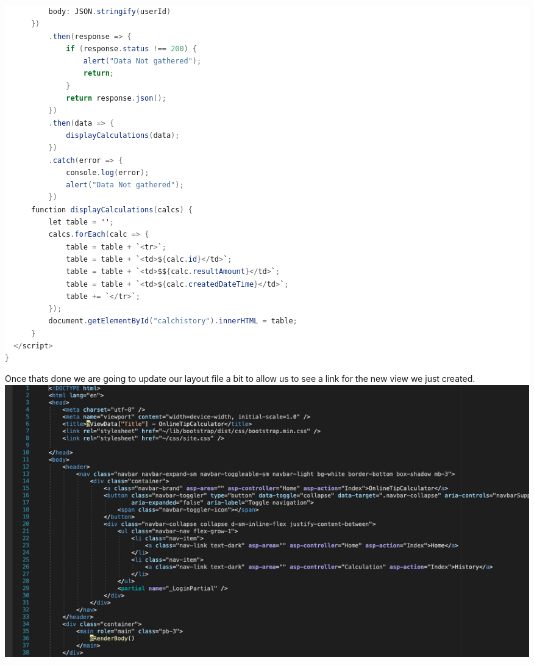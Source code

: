   ```c#
            body: JSON.stringify(userId)
        })
            .then(response => {
                if (response.status !== 200) {
                    alert("Data Not gathered");
                    return;
                }
                return response.json();
            })
            .then(data => {
                displayCalculations(data);
            })
            .catch(error => {
                console.log(error);
                alert("Data Not gathered");
            })
        function displayCalculations(calcs) {
            let table = '';
            calcs.forEach(calc => {
                table = table + `<tr>`;
                table = table + `<td>${calc.id}</td>`;
                table = table + `<td>$${calc.resultAmount}</td>`;
                table = table + `<td>${calc.createdDateTime}</td>`;
                table += `</tr>`;
            });
            document.getElementById("calchistory").innerHTML = table;
        }
    </script>
}

  ```
  Once thats done we are going to update our layout file a bit to allow us to see a link for the new view we just created. 
    <img src="OnlineTipCalculator/Images/Screen%20Shot%202021-12-30%20at%2010.34.12%20PM.png">
  